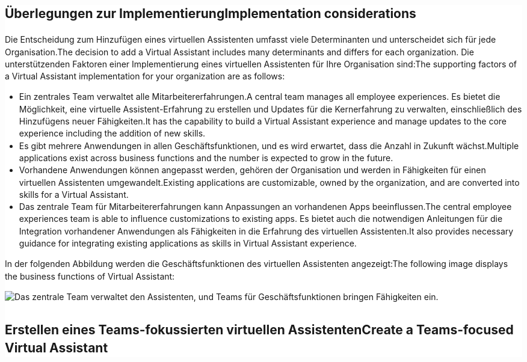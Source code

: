 ## <a name="implementation-considerations"></a><span data-ttu-id="d2dca-116">Überlegungen zur Implementierung</span><span class="sxs-lookup"><span data-stu-id="d2dca-116">Implementation considerations</span></span>

<span data-ttu-id="d2dca-117">Die Entscheidung zum Hinzufügen eines virtuellen Assistenten umfasst viele Determinanten und unterscheidet sich für jede Organisation.</span><span class="sxs-lookup"><span data-stu-id="d2dca-117">The decision to add a Virtual Assistant includes many determinants and differs for each organization.</span></span> <span data-ttu-id="d2dca-118">Die unterstützenden Faktoren einer Implementierung eines virtuellen Assistenten für Ihre Organisation sind:</span><span class="sxs-lookup"><span data-stu-id="d2dca-118">The supporting factors of a Virtual Assistant implementation for your organization are as follows:</span></span>

* <span data-ttu-id="d2dca-119">Ein zentrales Team verwaltet alle Mitarbeitererfahrungen.</span><span class="sxs-lookup"><span data-stu-id="d2dca-119">A central team manages all employee experiences.</span></span> <span data-ttu-id="d2dca-120">Es bietet die Möglichkeit, eine virtuelle Assistent-Erfahrung zu erstellen und Updates für die Kernerfahrung zu verwalten, einschließlich des Hinzufügens neuer Fähigkeiten.</span><span class="sxs-lookup"><span data-stu-id="d2dca-120">It has the capability to build a Virtual Assistant experience and manage updates to the core experience including the addition of new skills.</span></span>
* <span data-ttu-id="d2dca-121">Es gibt mehrere Anwendungen in allen Geschäftsfunktionen, und es wird erwartet, dass die Anzahl in Zukunft wächst.</span><span class="sxs-lookup"><span data-stu-id="d2dca-121">Multiple applications exist across business functions and the number is expected to grow in the future.</span></span>
* <span data-ttu-id="d2dca-122">Vorhandene Anwendungen können angepasst werden, gehören der Organisation und werden in Fähigkeiten für einen virtuellen Assistenten umgewandelt.</span><span class="sxs-lookup"><span data-stu-id="d2dca-122">Existing applications are customizable, owned by the organization, and are converted into skills for a Virtual Assistant.</span></span>
* <span data-ttu-id="d2dca-123">Das zentrale Team für Mitarbeitererfahrungen kann Anpassungen an vorhandenen Apps beeinflussen.</span><span class="sxs-lookup"><span data-stu-id="d2dca-123">The central employee experiences team is able to influence customizations to existing apps.</span></span> <span data-ttu-id="d2dca-124">Es bietet auch die notwendigen Anleitungen für die Integration vorhandener Anwendungen als Fähigkeiten in die Erfahrung des virtuellen Assistenten.</span><span class="sxs-lookup"><span data-stu-id="d2dca-124">It also provides necessary guidance for integrating existing applications as skills in Virtual Assistant experience.</span></span>

<span data-ttu-id="d2dca-125">In der folgenden Abbildung werden die Geschäftsfunktionen des virtuellen Assistenten angezeigt:</span><span class="sxs-lookup"><span data-stu-id="d2dca-125">The following image displays the business functions of Virtual Assistant:</span></span> 

![Das zentrale Team verwaltet den Assistenten, und Teams für Geschäftsfunktionen bringen Fähigkeiten ein.](../assets/images/bots/virtual-assistant/business-functions.png)

## <a name="create-a-teams-focused-virtual-assistant"></a><span data-ttu-id="d2dca-127">Erstellen eines Teams-fokussierten virtuellen Assistenten</span><span class="sxs-lookup"><span data-stu-id="d2dca-127">Create a Teams-focused Virtual Assistant</span></span>
